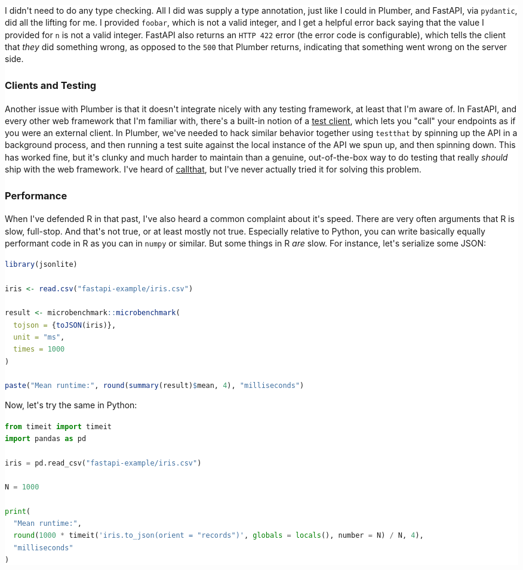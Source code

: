 I didn't need to do any type checking. All I did was supply a type annotation, just like I could in Plumber, and FastAPI, via `pydantic`, did all the lifting for me. I provided `foobar`, which is not a valid integer, and I get a helpful error back saying that the value I provided for `n` is not a valid integer. FastAPI also returns an `HTTP 422` error (the error code is configurable), which tells the client that _they_ did something wrong, as opposed to the `500` that Plumber returns, indicating that something went wrong on the server side.

### Clients and Testing

Another issue with Plumber is that it doesn't integrate nicely with any testing framework, at least that I'm aware of. In FastAPI, and every other web framework that I'm familiar with, there's a built-in notion of a [test client](https://fastapi.tiangolo.com/tutorial/testing/), which lets you "call" your endpoints as if you were an external client. In Plumber, we've needed to hack similar behavior together using `testthat` by spinning up the API in a background process, and then running a test suite against the local instance of the API we spun up, and then spinning down. This has worked fine, but it's clunky and much harder to maintain than a genuine, out-of-the-box way to do testing that really _should_ ship with the web framework. I've heard of [callthat](https://edgararuiz.github.io/callthat/), but I've never actually tried it for solving this problem.

### Performance

When I've defended R in that past, I've also heard a common complaint about it's speed. There are very often arguments that R is slow, full-stop. And that's not true, or at least mostly not true. Especially relative to Python, you can write basically equally performant code in R as you can in `numpy` or similar. But some things in R _are_ slow. For instance, let's serialize some JSON:

```r
library(jsonlite)

iris <- read.csv("fastapi-example/iris.csv")

result <- microbenchmark::microbenchmark(
  tojson = {toJSON(iris)},
  unit = "ms",
  times = 1000
)

paste("Mean runtime:", round(summary(result)$mean, 4), "milliseconds")
```

Now, let's try the same in Python:

```python
from timeit import timeit
import pandas as pd

iris = pd.read_csv("fastapi-example/iris.csv")

N = 1000

print(
  "Mean runtime:",
  round(1000 * timeit('iris.to_json(orient = "records")', globals = locals(), number = N) / N, 4),
  "milliseconds"
)
```
